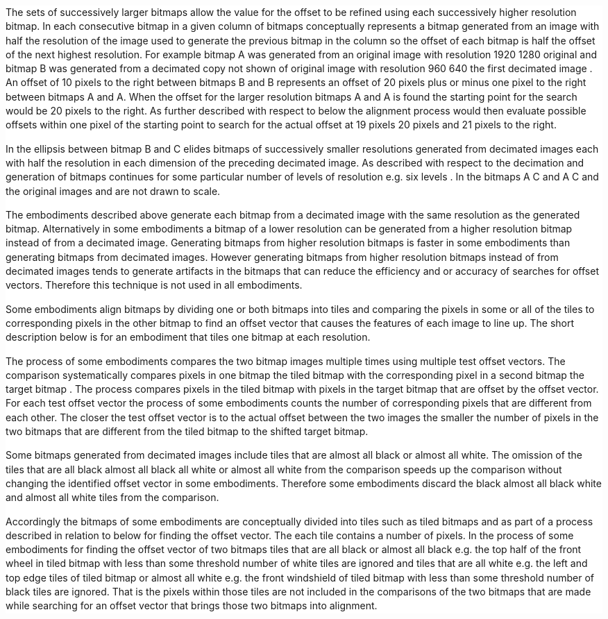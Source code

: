 The sets of successively larger bitmaps allow the value for the offset to be refined using each successively higher resolution bitmap. In each consecutive bitmap in a given column of bitmaps conceptually represents a bitmap generated from an image with half the resolution of the image used to generate the previous bitmap in the column so the offset of each bitmap is half the offset of the next highest resolution. For example bitmap A was generated from an original image with resolution 1920 1280 original and bitmap B was generated from a decimated copy not shown of original image with resolution 960 640 the first decimated image . An offset of 10 pixels to the right between bitmaps B and B represents an offset of 20 pixels plus or minus one pixel to the right between bitmaps A and A. When the offset for the larger resolution bitmaps A and A is found the starting point for the search would be 20 pixels to the right. As further described with respect to below the alignment process would then evaluate possible offsets within one pixel of the starting point to search for the actual offset at 19 pixels 20 pixels and 21 pixels to the right.

In the ellipsis between bitmap B and C elides bitmaps of successively smaller resolutions generated from decimated images each with half the resolution in each dimension of the preceding decimated image. As described with respect to the decimation and generation of bitmaps continues for some particular number of levels of resolution e.g. six levels . In the bitmaps A C and A C and the original images and are not drawn to scale.

The embodiments described above generate each bitmap from a decimated image with the same resolution as the generated bitmap. Alternatively in some embodiments a bitmap of a lower resolution can be generated from a higher resolution bitmap instead of from a decimated image. Generating bitmaps from higher resolution bitmaps is faster in some embodiments than generating bitmaps from decimated images. However generating bitmaps from higher resolution bitmaps instead of from decimated images tends to generate artifacts in the bitmaps that can reduce the efficiency and or accuracy of searches for offset vectors. Therefore this technique is not used in all embodiments.

Some embodiments align bitmaps by dividing one or both bitmaps into tiles and comparing the pixels in some or all of the tiles to corresponding pixels in the other bitmap to find an offset vector that causes the features of each image to line up. The short description below is for an embodiment that tiles one bitmap at each resolution.

The process of some embodiments compares the two bitmap images multiple times using multiple test offset vectors. The comparison systematically compares pixels in one bitmap the tiled bitmap with the corresponding pixel in a second bitmap the target bitmap . The process compares pixels in the tiled bitmap with pixels in the target bitmap that are offset by the offset vector. For each test offset vector the process of some embodiments counts the number of corresponding pixels that are different from each other. The closer the test offset vector is to the actual offset between the two images the smaller the number of pixels in the two bitmaps that are different from the tiled bitmap to the shifted target bitmap.

Some bitmaps generated from decimated images include tiles that are almost all black or almost all white. The omission of the tiles that are all black almost all black all white or almost all white from the comparison speeds up the comparison without changing the identified offset vector in some embodiments. Therefore some embodiments discard the black almost all black white and almost all white tiles from the comparison.

Accordingly the bitmaps of some embodiments are conceptually divided into tiles such as tiled bitmaps and as part of a process described in relation to below for finding the offset vector. The each tile contains a number of pixels. In the process of some embodiments for finding the offset vector of two bitmaps tiles that are all black or almost all black e.g. the top half of the front wheel in tiled bitmap with less than some threshold number of white tiles are ignored and tiles that are all white e.g. the left and top edge tiles of tiled bitmap or almost all white e.g. the front windshield of tiled bitmap with less than some threshold number of black tiles are ignored. That is the pixels within those tiles are not included in the comparisons of the two bitmaps that are made while searching for an offset vector that brings those two bitmaps into alignment.
